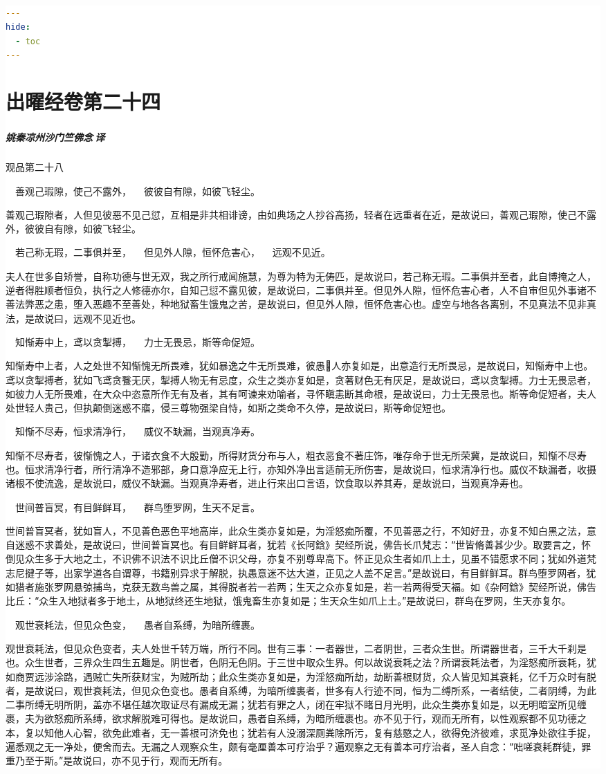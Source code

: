 ```yaml
---
hide:
  - toc
---
```


# **出曜经卷第二十四**

##### 姚秦凉州沙门竺佛念 译

观品第二十八

　善观己瑕隙，使己不露外，
　彼彼自有隙，如彼飞轻尘。

善观己瑕隙者，人但见彼恶不见己愆，互相是非共相诽谤，由如典场之人抄谷高扬，轻者在远重者在近，是故说曰，善观己瑕隙，使己不露外，彼彼自有隙，如彼飞轻尘。

　若己称无瑕，二事俱并至，
　但见外人隙，恒怀危害心，
　远观不见近。

夫人在世多自矫誉，自称功德与世无双，我之所行戒闻施慧，为尊为特为无俦匹，是故说曰，若己称无瑕。二事俱并至者，此自博掩之人，逆者得胜顺者恒负，执行之人修德亦尔，自知己愆不露见彼，是故说曰，二事俱并至。但见外人隙，恒怀危害心者，人不自审但见外事诸不善法弊恶之患，堕入恶趣不至善处，种地狱畜生饿鬼之苦，是故说曰，但见外人隙，恒怀危害心也。虚空与地各各离别，不见真法不见非真法，是故说曰，远观不见近也。

　知惭寿中上，鸢以贪掣搏，
　力士无畏忌，斯等命促短。

知惭寿中上者，人之处世不知惭愧无所畏难，犹如暴逸之牛无所畏难，彼愚𫘤人亦复如是，出意造行无所畏忌，是故说曰，知惭寿中上也。鸢以贪掣搏者，犹如飞鸢贪餮无厌，掣搏人物无有忌度，众生之类亦复如是，贪著财色无有厌足，是故说曰，鸢以贪掣搏。力士无畏忌者，如彼力人无所畏难，在大众中恣意所作无有及者，其有呵谏来劝喻者，寻怀瞋恚断其命根，是故说曰，力士无畏忌也。斯等命促短者，夫人处世轻人贵己，但执颠倒迷惑不寤，侵三尊物强梁自恃，如斯之类命不久停，是故说曰，斯等命促短也。

　知惭不尽寿，恒求清净行，
　威仪不缺漏，当观真净寿。

知惭不尽寿者，彼惭愧之人，于诸衣食不大殷勤，所得财货分布与人，粗衣恶食不著庄饰，唯存命于世无所荣冀，是故说曰，知惭不尽寿也。恒求清净行者，所行清净不造邪部，身口意净应无上行，亦知外净出言适前无所伤害，是故说曰，恒求清净行也。威仪不缺漏者，收摄诸根不使流逸，是故说曰，威仪不缺漏。当观真净寿者，进止行来出口言语，饮食取以养其寿，是故说曰，当观真净寿也。

　世间普盲冥，有目鲜鲜耳，
　群鸟堕罗网，生天不足言。

世间普盲冥者，犹如盲人，不见善色恶色平地高岸，此众生类亦复如是，为淫怒痴所覆，不见善恶之行，不知好丑，亦复不知白黑之法，意自迷惑不求善处，是故说曰，世间普盲冥也。有目鲜鲜耳者，犹若《长阿鋡》契经所说，佛告长爪梵志：“世皆脩善甚少少。取要言之，怀倒见众生多于大地之土，不识佛不识法不识比丘僧不识父母，亦复不别尊卑高下。怀正见众生者如爪上土，见虽不错愿求不同；犹如外道梵志尼揵子等，出家学道各自谓尊，书籍别异求于解脱，执愚意迷不达大道，正见之人盖不足言。”是故说曰，有目鲜鲜耳。群鸟堕罗网者，犹如猎者施张罗网悬弶捕鸟，克获无数鸟兽之属，其得脱者若一若两；生天之众亦复如是，若一若两得受天福。如《杂阿鋡》契经所说，佛告比丘：“众生入地狱者多于地土，从地狱终还生地狱，饿鬼畜生亦复如是；生天众生如爪上土。”是故说曰，群鸟在罗网，生天亦复尔。

　观世衰耗法，但见众色变，
　愚者自系缚，为暗所缠裹。

观世衰耗法，但见众色变者，夫人处世千转万端，所行不同。世有三事：一者器世，二者阴世，三者众生世。所谓器世者，三千大千刹是也。众生世者，三界众生四生五趣是。阴世者，色阴无色阴。于三世中取众生界。何以故说衰耗之法？所谓衰耗法者，为淫怒痴所衰耗，犹如商贾远涉涂路，遇贼亡失所获财宝，为贼所劫；此众生类亦复如是，为淫怒痴所劫，劫断善根财货，众人皆见知其衰耗，亿千万众时有脱者，是故说曰，观世衰耗法，但见众色变也。愚者自系缚，为暗所缠裹者，世多有人行迹不同，恒为二缚所系，一者结使，二者阴缚，为此二事所缚无明所阴，盖亦不堪任越次取证尽有漏成无漏；犹若有罪之人，闭在牢狱不睹日月光明，此众生类亦复如是，以无明暗室所见缠裹，夫为欲怒痴所系缚，欲求解脱难可得也。是故说曰，愚者自系缚，为暗所缠裹也。亦不见于行，观而无所有，以性观察都不见功德之本，复以知他人心智，欲免此难者，无一善根可济免也；犹若有人没溺深厕粪除所污，复有慈愍之人，欲得免济彼难，求觅净处欲往手捉，遍悉观之无一净处，便舍而去。无漏之人观察众生，颇有毫厘善本可疗治乎？遍观察之无有善本可疗治者，圣人自念：“咄嗟衰耗群徒，罪重乃至于斯。”是故说曰，亦不见于行，观而无所有。
